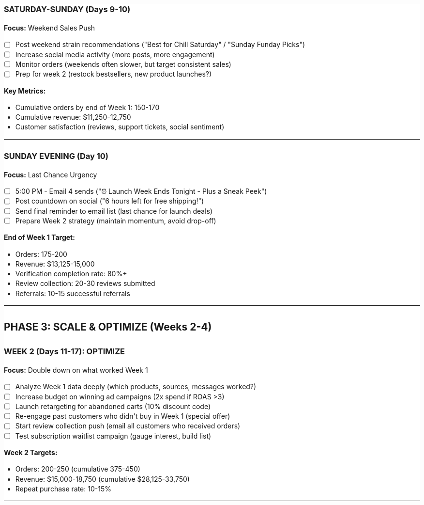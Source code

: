 
### SATURDAY-SUNDAY (Days 9-10)

**Focus:** Weekend Sales Push

- [ ] Post weekend strain recommendations ("Best for Chill Saturday" / "Sunday Funday Picks")
- [ ] Increase social media activity (more posts, more engagement)
- [ ] Monitor orders (weekends often slower, but target consistent sales)
- [ ] Prep for week 2 (restock bestsellers, new product launches?)

**Key Metrics:**

- Cumulative orders by end of Week 1: 150-170
- Cumulative revenue: $11,250-12,750
- Customer satisfaction (reviews, support tickets, social sentiment)

---

### SUNDAY EVENING (Day 10)

**Focus:** Last Chance Urgency

- [ ] 5:00 PM - Email 4 sends ("⏰ Launch Week Ends Tonight - Plus a Sneak Peek")
- [ ] Post countdown on social ("6 hours left for free shipping!")
- [ ] Send final reminder to email list (last chance for launch deals)
- [ ] Prepare Week 2 strategy (maintain momentum, avoid drop-off)

**End of Week 1 Target:**

- Orders: 175-200
- Revenue: $13,125-15,000
- Verification completion rate: 80%+
- Review collection: 20-30 reviews submitted
- Referrals: 10-15 successful referrals

---

## PHASE 3: SCALE & OPTIMIZE (Weeks 2-4)

### WEEK 2 (Days 11-17): OPTIMIZE

**Focus:** Double down on what worked Week 1

- [ ] Analyze Week 1 data deeply (which products, sources, messages worked?)
- [ ] Increase budget on winning ad campaigns (2x spend if ROAS >3)
- [ ] Launch retargeting for abandoned carts (10% discount code)
- [ ] Re-engage past customers who didn't buy in Week 1 (special offer)
- [ ] Start review collection push (email all customers who received orders)
- [ ] Test subscription waitlist campaign (gauge interest, build list)

**Week 2 Targets:**

- Orders: 200-250 (cumulative 375-450)
- Revenue: $15,000-18,750 (cumulative $28,125-33,750)
- Repeat purchase rate: 10-15%

---